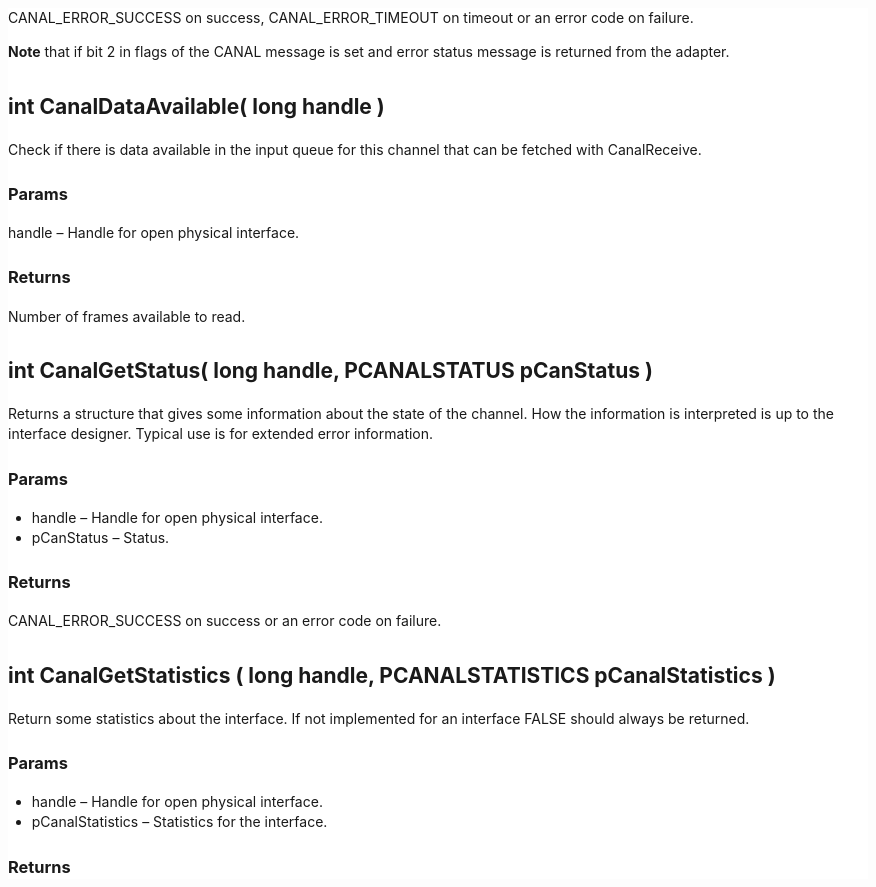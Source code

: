 CANAL_ERROR_SUCCESS on success, CANAL_ERROR_TIMEOUT on timeout or an error code on failure.

**Note** that if bit 2 in flags of the CANAL message is set and error status message is returned from the adapter.





## int CanalDataAvailable( long handle  )

Check if there is data available in the input queue for this channel that can be fetched with CanalReceive.

### Params

handle – Handle for open physical interface.

### Returns

Number of frames available to read.





## int CanalGetStatus( long handle,  PCANALSTATUS pCanStatus  )

Returns a structure that gives some information about the state of the channel.  How the information is interpreted is up to the interface designer. Typical use is for extended error information.


### Params

*  handle – Handle for open physical interface.
*  pCanStatus – Status.

### Returns

CANAL_ERROR_SUCCESS on success or an error code on failure.




## int CanalGetStatistics ( long handle,  PCANALSTATISTICS pCanalStatistics  )

Return some statistics about the interface. If not implemented for an interface FALSE should always be returned.


### Params

*  handle – Handle for open physical interface.
*  pCanalStatistics – Statistics for the interface.

### Returns
